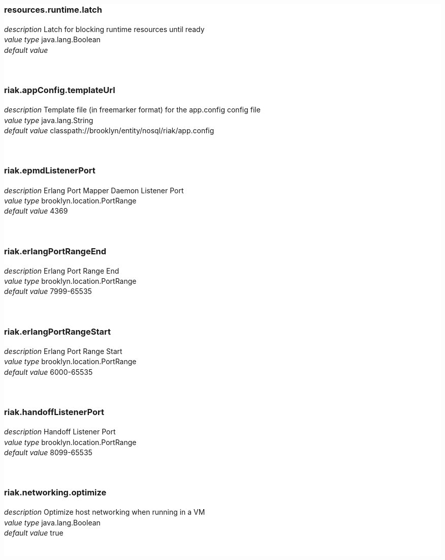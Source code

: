 ### resources.runtime.latch

*description* Latch for blocking runtime resources until ready<br>
*value type* java.lang.Boolean<br>
*default value* &nbsp;

<br>

### riak.appConfig.templateUrl

*description* Template file (in freemarker format) for the app.config config file<br>
*value type* java.lang.String<br>
*default value* classpath://brooklyn/entity/nosql/riak/app.config

<br>

### riak.epmdListenerPort

*description* Erlang Port Mapper Daemon Listener Port<br>
*value type* brooklyn.location.PortRange<br>
*default value* 4369

<br>

### riak.erlangPortRangeEnd

*description* Erlang Port Range End<br>
*value type* brooklyn.location.PortRange<br>
*default value* 7999-65535

<br>

### riak.erlangPortRangeStart

*description* Erlang Port Range Start<br>
*value type* brooklyn.location.PortRange<br>
*default value* 6000-65535

<br>

### riak.handoffListenerPort

*description* Handoff Listener Port<br>
*value type* brooklyn.location.PortRange<br>
*default value* 8099-65535

<br>

### riak.networking.optimize

*description* Optimize host networking when running in a VM<br>
*value type* java.lang.Boolean<br>
*default value* true

<br>

